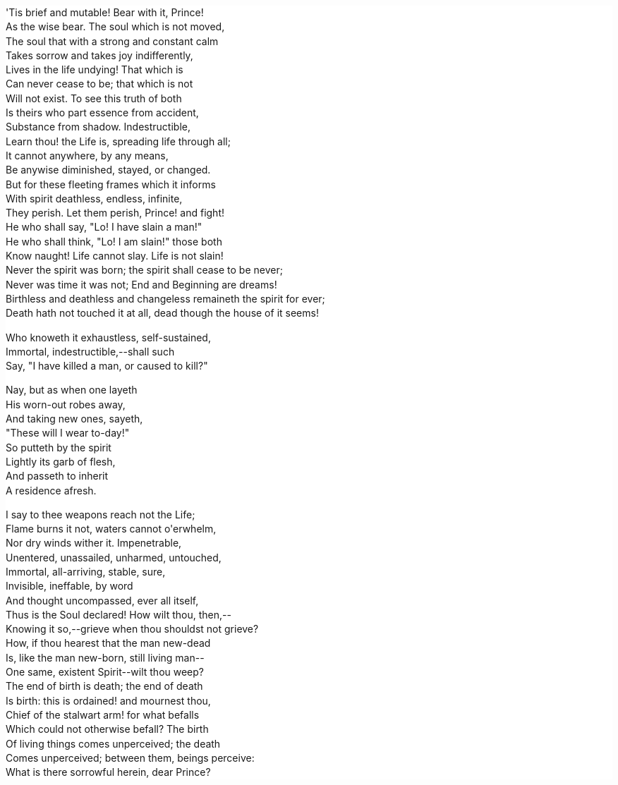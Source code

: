'Tis brief and mutable\! Bear with it, Prince\!  
As the wise bear. The soul which is not moved,  
The soul that with a strong and constant calm  
Takes sorrow and takes joy indifferently,  
Lives in the life undying\! That which is  
Can never cease to be; that which is not  
Will not exist. To see this truth of both  
Is theirs who part essence from accident,  
Substance from shadow. Indestructible,  
Learn thou\! the Life is, spreading life through all;  
It cannot anywhere, by any means,  
Be anywise diminished, stayed, or changed.  
But for these fleeting frames which it informs  
With spirit deathless, endless, infinite,  
They perish. Let them perish, Prince\! and fight\!  
He who shall say, "Lo\! I have slain a man\!"  
He who shall think, "Lo\! I am slain\!" those both  
Know naught\! Life cannot slay. Life is not slain\!  
Never the spirit was born; the spirit shall cease to be never;  
Never was time it was not; End and Beginning are dreams\!  
Birthless and deathless and changeless remaineth the spirit for ever;  
Death hath not touched it at all, dead though the house of it seems\!

Who knoweth it exhaustless, self-sustained,  
Immortal, indestructible,--shall such  
Say, "I have killed a man, or caused to kill?"

Nay, but as when one layeth  
His worn-out robes away,  
And taking new ones, sayeth,  
"These will I wear to-day\!"  
So putteth by the spirit  
Lightly its garb of flesh,  
And passeth to inherit  
A residence afresh.

I say to thee weapons reach not the Life;  
Flame burns it not, waters cannot o'erwhelm,  
Nor dry winds wither it. Impenetrable,  
Unentered, unassailed, unharmed, untouched,  
Immortal, all-arriving, stable, sure,  
Invisible, ineffable, by word  
And thought uncompassed, ever all itself,  
Thus is the Soul declared\! How wilt thou, then,--  
Knowing it so,--grieve when thou shouldst not grieve?  
How, if thou hearest that the man new-dead  
Is, like the man new-born, still living man--  
One same, existent Spirit--wilt thou weep?  
The end of birth is death; the end of death  
Is birth: this is ordained\! and mournest thou,  
Chief of the stalwart arm\! for what befalls  
Which could not otherwise befall? The birth  
Of living things comes unperceived; the death  
Comes unperceived; between them, beings perceive:  
What is there sorrowful herein, dear Prince?
